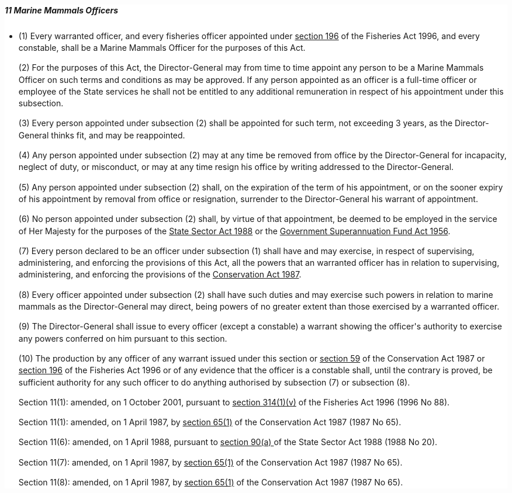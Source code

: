 ##### 11 Marine Mammals Officers
    
*   (1) Every warranted officer, and every fisheries officer appointed under [section 196][70] of the Fisheries Act 1996, and every constable, shall be a Marine Mammals Officer for the purposes of this Act.
    
    (2) For the purposes of this Act, the Director-General may from time to time appoint any person to be a Marine Mammals Officer on such terms and conditions as may be approved. If any person appointed as an officer is a full-time officer or employee of the State services he shall not be entitled to any additional remuneration in respect of his appointment under this subsection.
    
    (3) Every person appointed under subsection (2) shall be appointed for such term, not exceeding 3 years, as the Director-General thinks fit, and may be reappointed.
    
    (4) Any person appointed under subsection (2) may at any time be removed from office by the Director-General for incapacity, neglect of duty, or misconduct, or may at any time resign his office by writing addressed to the Director-General.
    
    (5) Any person appointed under subsection (2) shall, on the expiration of the term of his appointment, or on the sooner expiry of his appointment by removal from office or resignation, surrender to the Director-General his warrant of appointment.
    
    (6) No person appointed under subsection (2) shall, by virtue of that appointment, be deemed to be employed in the service of Her Majesty for the purposes of the [State Sector Act 1988][71] or the [Government Superannuation Fund Act 1956][72].
    
    (7) Every person declared to be an officer under subsection (1) shall have and may exercise, in respect of supervising, administering, and enforcing the provisions of this Act, all the powers that an warranted officer has in relation to supervising, administering, and enforcing the provisions of the [Conservation Act 1987][49].
    
    (8) Every officer appointed under subsection (2) shall have such duties and may exercise such powers in relation to marine mammals as the Director-General may direct, being powers of no greater extent than those exercised by a warranted officer.
    
    (9) The Director-General shall issue to every officer (except a constable) a warrant showing the officer's authority to exercise any powers conferred on him pursuant to this section.
    
    (10) The production by any officer of any warrant issued under this section or [section 59][73] of the Conservation Act 1987 or [section 196][70] of the Fisheries Act 1996 or of any evidence that the officer is a constable shall, until the contrary is proved, be sufficient authority for any such officer to do anything authorised by subsection (7) or subsection (8).
    
    Section 11(1): amended, on 1 October 2001, pursuant to [section 314(1)(v)][74] of the Fisheries Act 1996 (1996 No 88).
    
    Section 11(1): amended, on 1 April 1987, by [section 65(1)][53] of the Conservation Act 1987 (1987 No 65).
    
    Section 11(6): amended, on 1 April 1988, pursuant to [section 90(a) ][75]of the State Sector Act 1988 (1988 No 20).
    
    Section 11(7): amended, on 1 April 1987, by [section 65(1)][53] of the Conservation Act 1987 (1987 No 65).
    
    Section 11(8): amended, on 1 April 1987, by [section 65(1)][53] of the Conservation Act 1987 (1987 No 65).
    

[0]: http://www.legislation.govt.nz/act/public/1978/0080/latest/link.aspx?id=DLM2998524
[1]: http://www.legislation.govt.nz/act/public/1978/0080/latest/whole.html#DLM25113
[2]: http://www.legislation.govt.nz/act/public/1978/0080/latest/whole.html#DLM25115
[3]: http://www.legislation.govt.nz/act/public/1978/0080/latest/whole.html#DLM25116
[4]: http://www.legislation.govt.nz/act/public/1978/0080/latest/whole.html#DLM25193
[5]: http://www.legislation.govt.nz/act/public/1978/0080/latest/whole.html#DLM25194
[6]: http://www.legislation.govt.nz/act/public/1978/0080/latest/whole.html#DLM25196
[7]: http://www.legislation.govt.nz/act/public/1978/0080/latest/whole.html#DLM25199
[8]: http://www.legislation.govt.nz/act/public/1978/0080/latest/whole.html#DLM25304
[9]: http://www.legislation.govt.nz/act/public/1978/0080/latest/whole.html#DLM25310
[10]: http://www.legislation.govt.nz/act/public/1978/0080/latest/whole.html#DLM25312
[11]: http://www.legislation.govt.nz/act/public/1978/0080/latest/whole.html#DLM25314
[12]: http://www.legislation.govt.nz/act/public/1978/0080/latest/whole.html#DLM25316
[13]: http://www.legislation.govt.nz/act/public/1978/0080/latest/whole.html#DLM25319
[14]: http://www.legislation.govt.nz/act/public/1978/0080/latest/whole.html#DLM25326
[15]: http://www.legislation.govt.nz/act/public/1978/0080/latest/whole.html#DLM25329
[16]: http://www.legislation.govt.nz/act/public/1978/0080/latest/whole.html#DLM25330
[17]: http://www.legislation.govt.nz/act/public/1978/0080/latest/whole.html#DLM25331
[18]: http://www.legislation.govt.nz/act/public/1978/0080/latest/whole.html#DLM25332
[19]: http://www.legislation.govt.nz/act/public/1978/0080/latest/whole.html#DLM25335
[20]: http://www.legislation.govt.nz/act/public/1978/0080/latest/whole.html#DLM25336
[21]: http://www.legislation.govt.nz/act/public/1978/0080/latest/whole.html#DLM25342
[22]: http://www.legislation.govt.nz/act/public/1978/0080/latest/whole.html#DLM25343
[23]: http://www.legislation.govt.nz/act/public/1978/0080/latest/whole.html#DLM25346
[24]: http://www.legislation.govt.nz/act/public/1978/0080/latest/whole.html#DLM25349
[25]: http://www.legislation.govt.nz/act/public/1978/0080/latest/whole.html#DLM25350
[26]: http://www.legislation.govt.nz/act/public/1978/0080/latest/whole.html#DLM25361
[27]: http://www.legislation.govt.nz/act/public/1978/0080/latest/whole.html#DLM25362
[28]: http://www.legislation.govt.nz/act/public/1978/0080/latest/whole.html#DLM25366
[29]: http://www.legislation.govt.nz/act/public/1978/0080/latest/whole.html#DLM25367
[30]: http://www.legislation.govt.nz/act/public/1978/0080/latest/whole.html#DLM25370
[31]: http://www.legislation.govt.nz/act/public/1978/0080/latest/whole.html#DLM25372
[32]: http://www.legislation.govt.nz/act/public/1978/0080/latest/whole.html#DLM25373
[33]: http://www.legislation.govt.nz/act/public/1978/0080/latest/whole.html#DLM5697815
[34]: http://www.legislation.govt.nz/act/public/1978/0080/latest/whole.html#DLM25377
[35]: http://www.legislation.govt.nz/act/public/1978/0080/latest/whole.html#DLM25378
[36]: http://www.legislation.govt.nz/act/public/1978/0080/latest/whole.html#DLM25379
[37]: http://www.legislation.govt.nz/act/public/1978/0080/latest/whole.html#DLM5697817
[38]: http://www.legislation.govt.nz/act/public/1978/0080/latest/whole.html#DLM25381
[39]: http://www.legislation.govt.nz/act/public/1978/0080/latest/whole.html#DLM25382
[40]: http://www.legislation.govt.nz/act/public/1978/0080/latest/whole.html#DLM25383
[41]: http://www.legislation.govt.nz/act/public/1978/0080/latest/whole.html#DLM25385
[42]: http://www.legislation.govt.nz/act/public/1978/0080/latest/whole.html#DLM25386
[43]: http://www.legislation.govt.nz/act/public/1978/0080/latest/link.aspx?id=DLM214692
[44]: http://www.legislation.govt.nz/act/public/1978/0080/latest/link.aspx?id=DLM104213
[45]: http://www.legislation.govt.nz/act/public/1978/0080/latest/link.aspx?id=DLM104086
[46]: http://www.legislation.govt.nz/act/public/1978/0080/latest/link.aspx?id=DLM104608
[47]: http://www.legislation.govt.nz/act/public/1978/0080/latest/link.aspx?id=DLM394199
[48]: http://www.legislation.govt.nz/act/public/1978/0080/latest/link.aspx?id=DLM334667
[49]: http://www.legislation.govt.nz/act/public/1978/0080/latest/link.aspx?id=DLM103609
[50]: http://www.legislation.govt.nz/act/public/1978/0080/latest/link.aspx?id=DLM336920
[51]: http://www.legislation.govt.nz/act/public/1978/0080/latest/link.aspx?id=DLM399975
[52]: http://www.legislation.govt.nz/act/public/1978/0080/latest/link.aspx?id=DLM209173
[53]: http://www.legislation.govt.nz/act/public/1978/0080/latest/link.aspx?id=DLM106995
[54]: http://www.legislation.govt.nz/act/public/1978/0080/latest/link.aspx?id=DLM209182
[55]: http://www.legislation.govt.nz/act/public/1978/0080/latest/link.aspx?id=DLM104294
[56]: http://www.legislation.govt.nz/act/public/1978/0080/latest/link.aspx?id=DLM104629
[57]: http://www.legislation.govt.nz/act/public/1978/0080/latest/link.aspx?id=DLM366838
[58]: http://www.legislation.govt.nz/act/public/1978/0080/latest/link.aspx?id=DLM170872
[59]: http://www.legislation.govt.nz/act/public/1978/0080/latest/link.aspx?id=DLM174088
[60]: http://www.legislation.govt.nz/act/public/1978/0080/latest/link.aspx?id=DLM104603
[61]: http://www.legislation.govt.nz/act/public/1978/0080/latest/link.aspx?id=DLM104611
[62]: http://www.legislation.govt.nz/act/public/1978/0080/latest/link.aspx?id=DLM104613
[63]: http://www.legislation.govt.nz/act/public/1978/0080/latest/link.aspx?id=DLM104615
[64]: http://www.legislation.govt.nz/act/public/1978/0080/latest/link.aspx?id=DLM394191
[65]: http://www.legislation.govt.nz/act/public/1978/0080/latest/link.aspx?id=DLM427273
[66]: http://www.legislation.govt.nz/act/public/1978/0080/latest/link.aspx?id=DLM378460
[67]: http://www.legislation.govt.nz/act/public/1978/0080/latest/link.aspx?id=DLM378465
[68]: http://www.legislation.govt.nz/act/public/1978/0080/latest/link.aspx?id=DLM380185
[69]: http://www.legislation.govt.nz/act/public/1978/0080/latest/link.aspx?id=DLM5469534
[70]: http://www.legislation.govt.nz/act/public/1978/0080/latest/link.aspx?id=DLM398601
[71]: http://www.legislation.govt.nz/act/public/1978/0080/latest/link.aspx?id=DLM129109
[72]: http://www.legislation.govt.nz/act/public/1978/0080/latest/link.aspx?id=DLM446000
[73]: http://www.legislation.govt.nz/act/public/1978/0080/latest/link.aspx?id=DLM106939
[74]: http://www.legislation.govt.nz/act/public/1978/0080/latest/link.aspx?id=DLM399971
[75]: http://www.legislation.govt.nz/act/public/1978/0080/latest/link.aspx?id=DLM130377
[76]: http://www.legislation.govt.nz/act/public/1978/0080/latest/link.aspx?id=DLM2136770
[77]: http://www.legislation.govt.nz/act/public/1978/0080/latest/link.aspx?id=DLM2136781
[78]: http://www.legislation.govt.nz/act/public/1978/0080/latest/link.aspx?id=DLM2136771
[79]: http://www.legislation.govt.nz/act/public/1978/0080/latest/link.aspx?id=DLM2136842
[80]: http://www.legislation.govt.nz/act/public/1978/0080/latest/link.aspx?id=DLM2136860
[81]: http://www.legislation.govt.nz/act/public/1978/0080/latest/link.aspx?id=DLM2136877
[82]: http://www.legislation.govt.nz/act/public/1978/0080/latest/link.aspx?id=DLM2136888
[83]: http://www.legislation.govt.nz/act/public/1978/0080/latest/link.aspx?id=DLM2136896
[84]: http://www.legislation.govt.nz/act/public/1978/0080/latest/link.aspx?id=DLM4356800
[85]: http://www.legislation.govt.nz/act/public/1978/0080/latest/link.aspx?id=DLM2136542
[86]: http://www.legislation.govt.nz/act/public/1978/0080/latest/link.aspx?id=DLM2137023
[87]: http://www.legislation.govt.nz/act/public/1978/0080/latest/link.aspx?id=DLM66581
[88]: http://www.legislation.govt.nz/act/public/1978/0080/latest/link.aspx?id=DLM70539
[89]: http://www.legislation.govt.nz/act/public/1978/0080/latest/link.aspx?id=DLM5469535
[90]: http://www.legislation.govt.nz/act/public/1978/0080/latest/link.aspx?id=DLM363866
[91]: http://www.legislation.govt.nz/act/public/1978/0080/latest/link.aspx?id=DLM364659
[92]: http://www.legislation.govt.nz/act/public/1978/0080/latest/link.aspx?id=DLM49663
[93]: http://www.legislation.govt.nz/act/public/1978/0080/latest/link.aspx?id=DLM343259
[94]: http://www.legislation.govt.nz/act/public/1978/0080/latest/link.aspx?id=DLM51965
[95]: http://www.legislation.govt.nz/act/public/1978/0080/latest/link.aspx?id=DLM343623
[96]: http://www.legislation.govt.nz/act/public/1978/0080/latest/link.aspx?id=DLM264952
[97]: http://www.legislation.govt.nz/act/public/1978/0080/latest/link.aspx?id=DLM444304
[98]: http://www.legislation.govt.nz/act/public/1978/0080/latest/link.aspx?id=DLM397837
[99]: http://www.legislation.govt.nz/act/public/1978/0080/latest/link.aspx?id=DLM277803
[100]: http://www.legislation.govt.nz/act/public/1978/0080/latest/link.aspx?id=DLM444464
[101]: http://www.legislation.govt.nz/act/public/1978/0080/latest/link.aspx?id=DLM277812
[102]: http://www.legislation.govt.nz/act/public/1978/0080/latest/link.aspx?id=DLM5469536
[103]: http://www.legislation.govt.nz/act/public/1978/0080/latest/link.aspx?id=DLM3360714
[104]: http://www.legislation.govt.nz/act/public/1978/0080/latest/link.aspx?id=DLM35085
[105]: http://www.legislation.govt.nz/act/public/1978/0080/latest/link.aspx?id=DLM5469537
[106]: http://www.legislation.govt.nz/act/public/1978/0080/latest/link.aspx?id=DLM3360067
[107]: http://www.legislation.govt.nz/act/public/1978/0080/latest/link.aspx?id=DLM135593
[108]: http://www.legislation.govt.nz/act/public/1978/0080/latest/link.aspx?id=DLM5469539
[109]: http://www.legislation.govt.nz/act/public/1978/0080/latest/link.aspx?id=DLM442578
[110]: http://www.legislation.govt.nz/act/public/1978/0080/latest/link.aspx?id=DLM2998516
[111]: http://www.legislation.govt.nz/act/public/1978/0080/latest/link.aspx?id=DLM2998515
[112]: http://www.legislation.govt.nz/act/public/1978/0080/latest/link.aspx?id=DLM2998532
[113]: http://www.pco.parliament.govt.nz/editorial-conventions/
[114]: http://www.legislation.govt.nz/act/public/1978/0080/latest/link.aspx?id=DLM5469533
